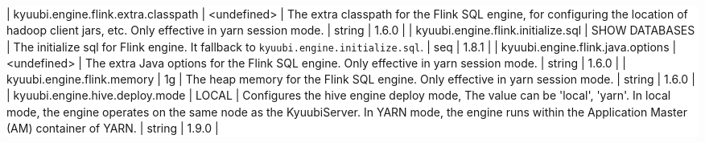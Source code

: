 | kyuubi.engine.flink.extra.classpath                      | &lt;undefined&gt;         | The extra classpath for the Flink SQL engine, for configuring the location of hadoop client jars, etc. Only effective in yarn session mode.                                                                                                                                                                                                                                                                                                                                                                                                                                                                                                                                                                                                                                                                                                                                                                                                                                                                                                                     | string   | 1.6.0 |
| kyuubi.engine.flink.initialize.sql                       | SHOW DATABASES            | The initialize sql for Flink engine. It fallback to `kyuubi.engine.initialize.sql`.                                                                                                                                                                                                                                                                                                                                                                                                                                                                                                                                                                                                                                                                                                                                                                                                                                                                                                                                                                             | seq      | 1.8.1 |
| kyuubi.engine.flink.java.options                         | &lt;undefined&gt;         | The extra Java options for the Flink SQL engine. Only effective in yarn session mode.                                                                                                                                                                                                                                                                                                                                                                                                                                                                                                                                                                                                                                                                                                                                                                                                                                                                                                                                                                           | string   | 1.6.0 |
| kyuubi.engine.flink.memory                               | 1g                        | The heap memory for the Flink SQL engine. Only effective in yarn session mode.                                                                                                                                                                                                                                                                                                                                                                                                                                                                                                                                                                                                                                                                                                                                                                                                                                                                                                                                                                                  | string   | 1.6.0 |
| kyuubi.engine.hive.deploy.mode                           | LOCAL                     | Configures the hive engine deploy mode, The value can be 'local', 'yarn'. In local mode, the engine operates on the same node as the KyuubiServer. In YARN mode, the engine runs within the Application Master (AM) container of YARN.                                                                                                                                                                                                                                                                                                                                                                                                                                                                                                                                                                                                                                                                                                                                                                                                                          | string   | 1.9.0 |